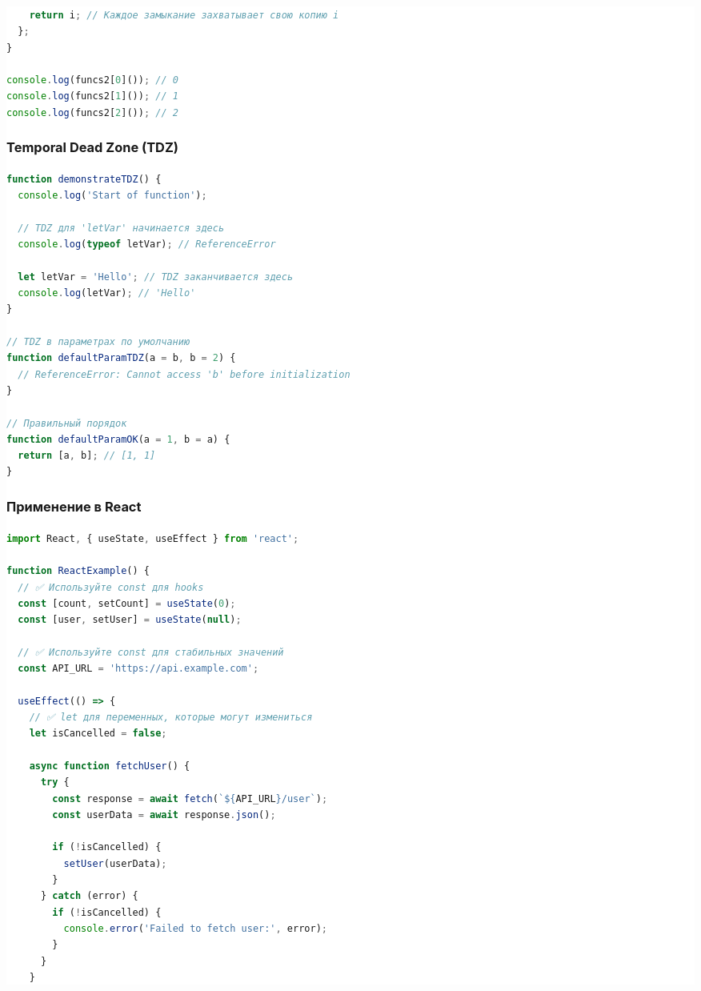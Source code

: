 ```javascript
    return i; // Каждое замыкание захватывает свою копию i
  };
}

console.log(funcs2[0]()); // 0
console.log(funcs2[1]()); // 1
console.log(funcs2[2]()); // 2
```

### Temporal Dead Zone (TDZ)

```javascript
function demonstrateTDZ() {
  console.log('Start of function');
  
  // TDZ для 'letVar' начинается здесь
  console.log(typeof letVar); // ReferenceError
  
  let letVar = 'Hello'; // TDZ заканчивается здесь
  console.log(letVar); // 'Hello'
}

// TDZ в параметрах по умолчанию
function defaultParamTDZ(a = b, b = 2) {
  // ReferenceError: Cannot access 'b' before initialization
}

// Правильный порядок
function defaultParamOK(a = 1, b = a) {
  return [a, b]; // [1, 1]
}
```

### Применение в React

```javascript
import React, { useState, useEffect } from 'react';

function ReactExample() {
  // ✅ Используйте const для hooks
  const [count, setCount] = useState(0);
  const [user, setUser] = useState(null);
  
  // ✅ Используйте const для стабильных значений
  const API_URL = 'https://api.example.com';
  
  useEffect(() => {
    // ✅ let для переменных, которые могут измениться
    let isCancelled = false;
    
    async function fetchUser() {
      try {
        const response = await fetch(`${API_URL}/user`);
        const userData = await response.json();
        
        if (!isCancelled) {
          setUser(userData);
        }
      } catch (error) {
        if (!isCancelled) {
          console.error('Failed to fetch user:', error);
        }
      }
    }
```